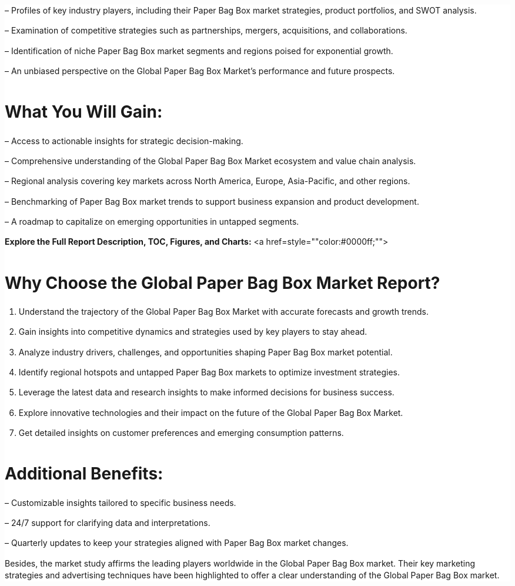 – Profiles of key industry players, including their Paper Bag Box market strategies, product portfolios, and SWOT analysis.

– Examination of competitive strategies such as partnerships, mergers, acquisitions, and collaborations.

– Identification of niche Paper Bag Box market segments and regions poised for exponential growth.

– An unbiased perspective on the Global Paper Bag Box Market’s performance and future prospects.

# <strong>What You Will Gain:</strong>

– Access to actionable insights for strategic decision-making.

– Comprehensive understanding of the Global Paper Bag Box Market ecosystem and value chain analysis.

– Regional analysis covering key markets across North America, Europe, Asia-Pacific, and other regions.

– Benchmarking of Paper Bag Box market trends to support business expansion and product development.

– A roadmap to capitalize on emerging opportunities in untapped segments.

<strong>Explore the Full Report Description, TOC, Figures, and Charts:</strong>
<a href=style=""color:#0000ff;""></a>

# <strong>Why Choose the Global Paper Bag Box Market Report?</strong>

1. Understand the trajectory of the Global Paper Bag Box Market with accurate forecasts and growth trends.

2. Gain insights into competitive dynamics and strategies used by key players to stay ahead.

3. Analyze industry drivers, challenges, and opportunities shaping Paper Bag Box market potential.

4. Identify regional hotspots and untapped Paper Bag Box markets to optimize investment strategies.

5. Leverage the latest data and research insights to make informed decisions for business success.

6. Explore innovative technologies and their impact on the future of the Global Paper Bag Box Market.

7. Get detailed insights on customer preferences and emerging consumption patterns.

# <strong>Additional Benefits:</strong>

– Customizable insights tailored to specific business needs.

– 24/7 support for clarifying data and interpretations.

– Quarterly updates to keep your strategies aligned with Paper Bag Box market changes.

Besides, the market study affirms the leading players worldwide in the Global Paper Bag Box market. Their key marketing strategies and advertising techniques have been highlighted to offer a clear understanding of the Global Paper Bag Box market.
